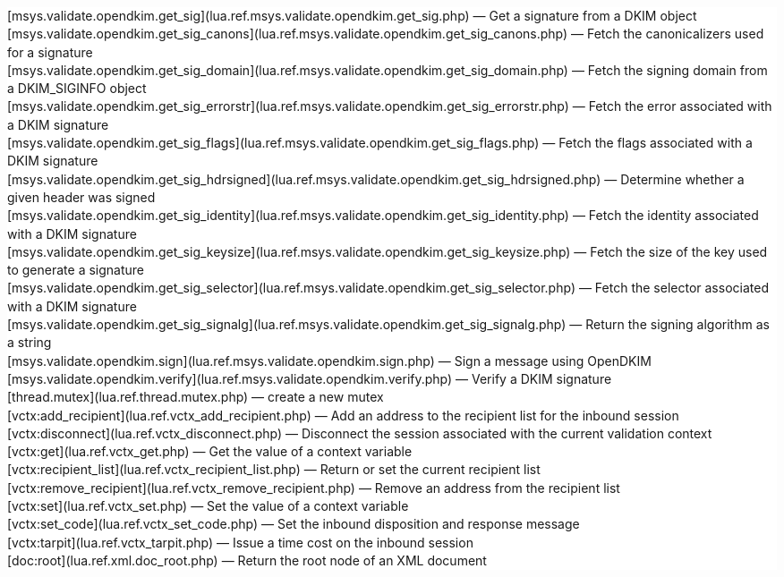 <dt>[msys.validate.opendkim.get_sig](lua.ref.msys.validate.opendkim.get_sig.php) — Get a signature from a DKIM object</dt>

<dt>[msys.validate.opendkim.get_sig_canons](lua.ref.msys.validate.opendkim.get_sig_canons.php) — Fetch the canonicalizers used for a signature</dt>

<dt>[msys.validate.opendkim.get_sig_domain](lua.ref.msys.validate.opendkim.get_sig_domain.php) — Fetch the signing domain from a DKIM_SIGINFO object</dt>

<dt>[msys.validate.opendkim.get_sig_errorstr](lua.ref.msys.validate.opendkim.get_sig_errorstr.php) — Fetch the error associated with a DKIM signature</dt>

<dt>[msys.validate.opendkim.get_sig_flags](lua.ref.msys.validate.opendkim.get_sig_flags.php) — Fetch the flags associated with a DKIM signature</dt>

<dt>[msys.validate.opendkim.get_sig_hdrsigned](lua.ref.msys.validate.opendkim.get_sig_hdrsigned.php) — Determine whether a given header was signed</dt>

<dt>[msys.validate.opendkim.get_sig_identity](lua.ref.msys.validate.opendkim.get_sig_identity.php) — Fetch the identity associated with a DKIM signature</dt>

<dt>[msys.validate.opendkim.get_sig_keysize](lua.ref.msys.validate.opendkim.get_sig_keysize.php) — Fetch the size of the key used to generate a signature</dt>

<dt>[msys.validate.opendkim.get_sig_selector](lua.ref.msys.validate.opendkim.get_sig_selector.php) — Fetch the selector associated with a DKIM signature</dt>

<dt>[msys.validate.opendkim.get_sig_signalg](lua.ref.msys.validate.opendkim.get_sig_signalg.php) — Return the signing algorithm as a string</dt>

<dt>[msys.validate.opendkim.sign](lua.ref.msys.validate.opendkim.sign.php) — Sign a message using OpenDKIM</dt>

<dt>[msys.validate.opendkim.verify](lua.ref.msys.validate.opendkim.verify.php) — Verify a DKIM signature</dt>

<dt>[thread.mutex](lua.ref.thread.mutex.php) — create a new mutex</dt>

<dt>[vctx:add_recipient](lua.ref.vctx_add_recipient.php) — Add an address to the recipient list for the inbound session</dt>

<dt>[vctx:disconnect](lua.ref.vctx_disconnect.php) — Disconnect the session associated with the current validation context</dt>

<dt>[vctx:get](lua.ref.vctx_get.php) — Get the value of a context variable</dt>

<dt>[vctx:recipient_list](lua.ref.vctx_recipient_list.php) — Return or set the current recipient list</dt>

<dt>[vctx:remove_recipient](lua.ref.vctx_remove_recipient.php) — Remove an address from the recipient list</dt>

<dt>[vctx:set](lua.ref.vctx_set.php) — Set the value of a context variable</dt>

<dt>[vctx:set_code](lua.ref.vctx_set_code.php) — Set the inbound disposition and response message</dt>

<dt>[vctx:tarpit](lua.ref.vctx_tarpit.php) — Issue a time cost on the inbound session</dt>

<dt>[doc:root](lua.ref.xml.doc_root.php) — Return the root node of an XML document</dt>
